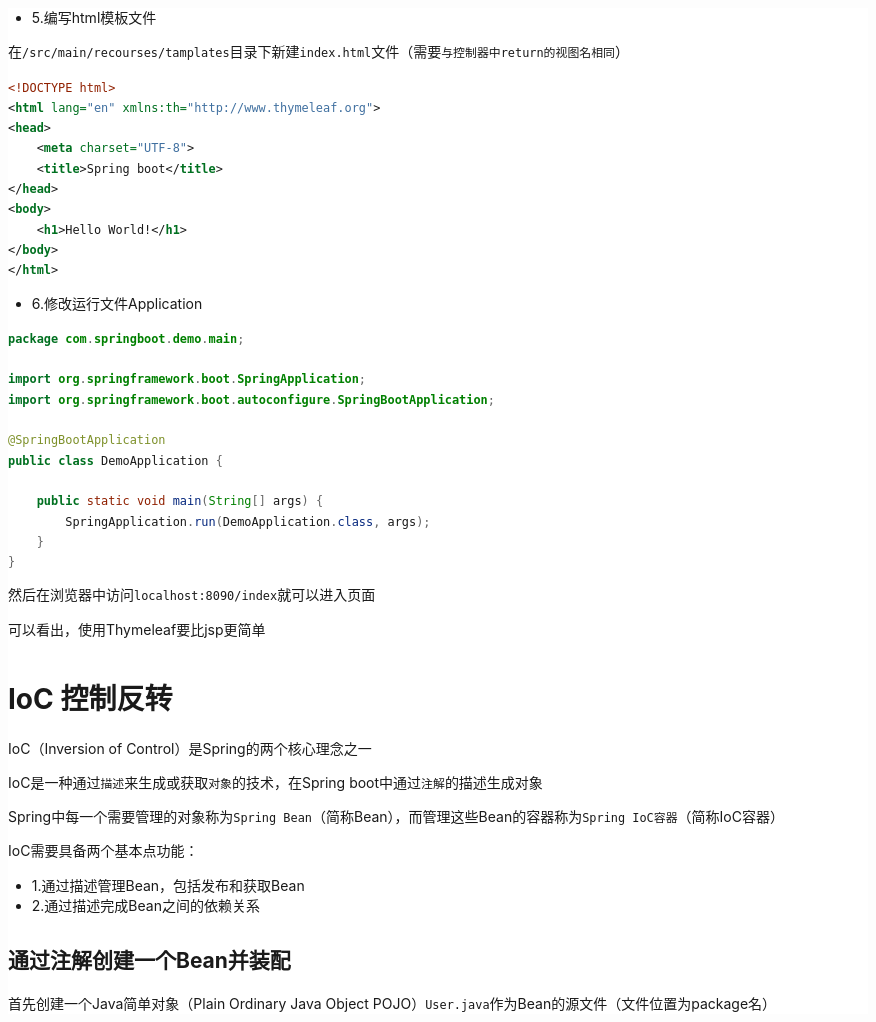 - 5.编写html模板文件

在`/src/main/recourses/tamplates`目录下新建`index.html`文件（需要`与控制器中return的视图名相同`）

```xml
<!DOCTYPE html>
<html lang="en" xmlns:th="http://www.thymeleaf.org">
<head>
    <meta charset="UTF-8">
    <title>Spring boot</title>
</head>
<body>
    <h1>Hello World!</h1>
</body>
</html>
```

- 6.修改运行文件Application

```java
package com.springboot.demo.main;

import org.springframework.boot.SpringApplication;
import org.springframework.boot.autoconfigure.SpringBootApplication;

@SpringBootApplication
public class DemoApplication {

	public static void main(String[] args) {
		SpringApplication.run(DemoApplication.class, args);
	}
}
```

然后在浏览器中访问`localhost:8090/index`就可以进入页面

可以看出，使用Thymeleaf要比jsp更简单


# IoC 控制反转

IoC（Inversion of Control）是Spring的两个核心理念之一

IoC是一种通过`描述`来生成或获取`对象`的技术，在Spring boot中通过`注解`的描述生成对象

Spring中每一个需要管理的对象称为`Spring Bean`（简称Bean），而管理这些Bean的容器称为`Spring IoC容器`（简称IoC容器）

IoC需要具备两个基本点功能：

- 1.通过描述管理Bean，包括发布和获取Bean
- 2.通过描述完成Bean之间的依赖关系

## 通过注解创建一个Bean并装配

首先创建一个Java简单对象（Plain Ordinary Java Object POJO）`User.java`作为Bean的源文件（文件位置为package名）
